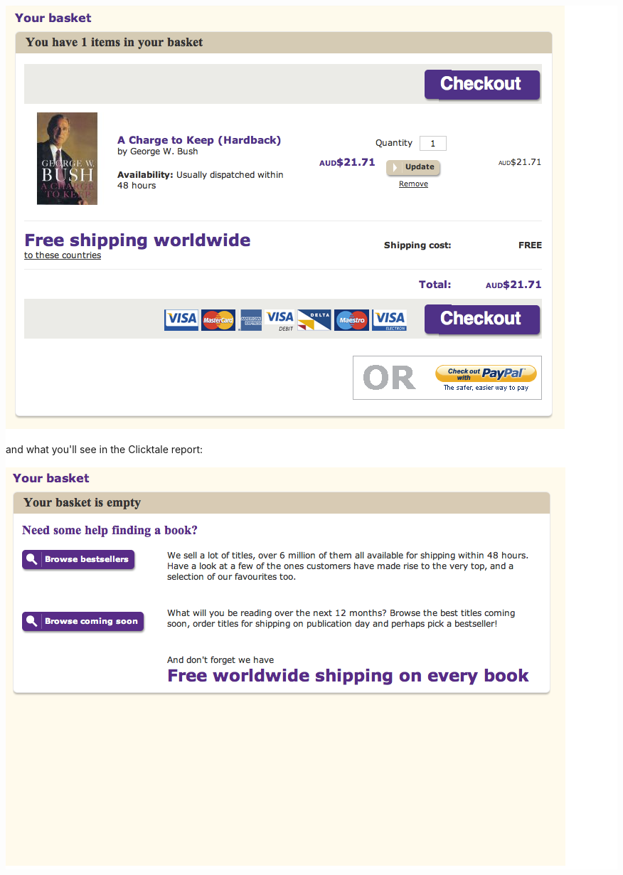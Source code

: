 ![clicktale-basket](/assets/uploads/2012/clicktale-basket.png)

and what you'll see in the Clicktale report:

![clicktale-basket-none](/assets/uploads/2012/clicktale-basket-none.png)

